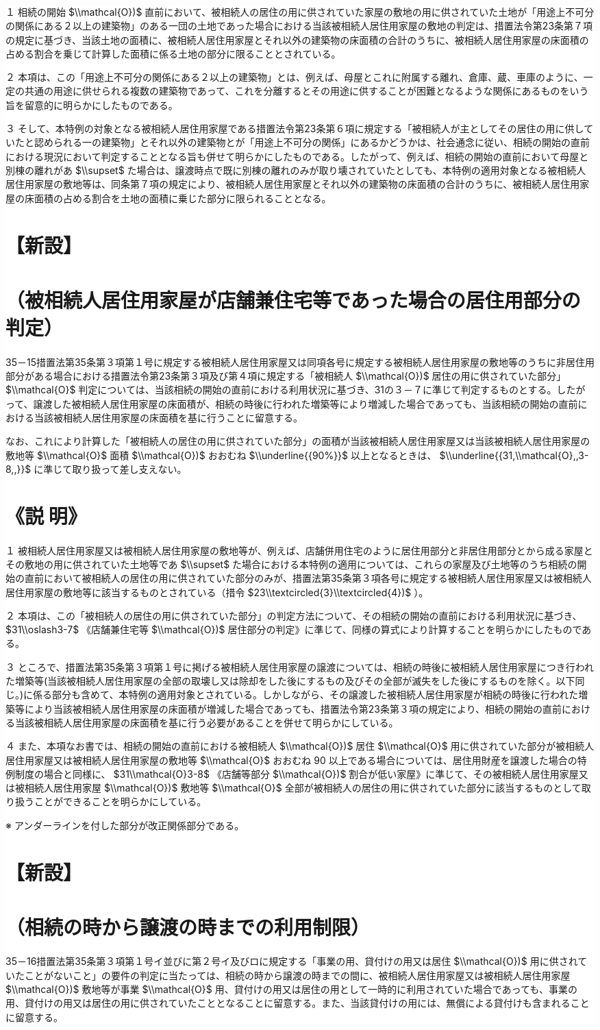 １ 相続の開始 $\\mathcal{O})$ 直前において、被相続人の居住の用に供されていた家屋の敷地の用に供されていた土地が「用途上不可分の関係にある２以上の建築物」のある一団の土地であった場合における当該被相続人居住用家屋の敷地の判定は、措置法令第23条第７項の規定に基づき、当該土地の面積に、被相続人居住用家屋とそれ以外の建築物の床面積の合計のうちに、被相続人居住用家屋の床面積の占める割合を乗じて計算した面積に係る土地の部分に限ることとされている。

２ 本項は、この「用途上不可分の関係にある２以上の建築物」とは、例えば、母屋とこれに附属する離れ、倉庫、蔵、車庫のように、一定の共通の用途に供せられる複数の建築物であって、これを分離するとその用途に供することが困難となるような関係にあるものをいう旨を留意的に明らかにしたものである。

３ そして、本特例の対象となる被相続人居住用家屋である措置法令第23条第６項に規定する「被相続人が主としてその居住の用に供していたと認められる一の建築物」とそれ以外の建築物とが「用途上不可分の関係」にあるかどうかは、社会通念に従い、相続の開始の直前における現況において判定することとなる旨も併せて明らかにしたものである。したがって、例えば、相続の開始の直前において母屋と別棟の離れがあ $\\supset$ た場合は、譲渡時点で既に別棟の離れのみが取り壊されていたとしても、本特例の適用対象となる被相続人居住用家屋の敷地等は、同条第７項の規定により、被相続人居住用家屋とそれ以外の建築物の床面積の合計のうちに、被相続人居住用家屋の床面積の占める割合を土地の面積に乗じた部分に限られることとなる。

# 【新設】

# （被相続人居住用家屋が店舗兼住宅等であった場合の居住用部分の判定）

35－15措置法第35条第３項第１号に規定する被相続人居住用家屋又は同項各号に規定する被相続人居住用家屋の敷地等のうちに非居住用部分がある場合における措置法令第23条第３項及び第４項に規定する「被相続人 $\\mathcal{O})$ 居住の用に供されていた部分」 $\\mathcal{O}$ 判定については、当該相続の開始の直前における利用状況に基づき、31の３－７に準じて判定するものとする。したがって、譲渡した被相続人居住用家屋の床面積が、相続の時後に行われた増築等により増減した場合であっても、当該相続の開始の直前における当該被相続人居住用家屋の床面積を基に行うことに留意する。

なお、これにより計算した「被相続人の居住の用に供されていた部分」の面積が当該被相続人居住用家屋又は当該被相続人居住用家屋の敷地等 $\\mathcal{O}$ 面積 $\\mathcal{O})$ おおむね $\\underline{{90%}}$ 以上となるときは、 $\\underline{{31,\\mathcal{O},,3-8,,}}$ に準じて取り扱って差し支えない。

# 《説 明》

１ 被相続人居住用家屋又は被相続人居住用家屋の敷地等が、例えば、店舗併用住宅のように居住用部分と非居住用部分とから成る家屋とその敷地の用に供されていた土地等であ $\\supset$ た場合における本特例の適用については、これらの家屋及び土地等のうち相続の開始の直前において被相続人の居住の用に供されていた部分のみが、措置法第35条第３項各号に規定する被相続人居住用家屋又は被相続人居住用家屋の敷地等に該当するものとされている（措令 $23\\textcircled{3}\\textcircled{4})$ ）。

２ 本項は、この「被相続人の居住の用に供されていた部分」の判定方法について、その相続の開始の直前における利用状況に基づき、 $31\\oslash3-7$ 《店舗兼住宅等 $\\mathcal{O})$ 居住部分の判定》に準じて、同様の算式により計算することを明らかにしたものである。

３ ところで、措置法第35条第３項第１号に掲げる被相続人居住用家屋の譲渡については、相続の時後に被相続人居住用家屋につき行われた増築等(当該被相続人居住用家屋の全部の取壊し又は除却をした後にするもの及びその全部が滅失をした後にするものを除く。以下同じ。)に係る部分も含めて、本特例の適用対象とされている。しかしながら、その譲渡した被相続人居住用家屋が相続の時後に行われた増築等により当該被相続人居住用家屋の床面積が増減した場合であっても、措置法令第23条第３項の規定により、相続の開始の直前における当該被相続人居住用家屋の床面積を基に行う必要があることを併せて明らかにしている。

４ また、本項なお書では、相続の開始の直前における被相続人 $\\mathcal{O})$ 居住 $\\mathcal{O}$ 用に供されていた部分が被相続人居住用家屋又は被相続人居住用家屋の敷地等 $\\mathcal{O}$ おおむね $90%$ 以上である場合については、居住用財産を譲渡した場合の特例制度の場合と同様に、 $31\\mathcal{O}3-8$ 《店舗等部分 $\\mathcal{O})$ 割合が低い家屋》に準じて、その被相続人居住用家屋又は被相続人居住用家屋 $\\mathcal{O})$ 敷地等 $\\mathcal{O}$ 全部が被相続人の居住の用に供されていた部分に該当するものとして取り扱うことができることを明らかにしている。

※ アンダーラインを付した部分が改正関係部分である。

# 【新設】

# （相続の時から譲渡の時までの利用制限）

35－16措置法第35条第３項第１号イ並びに第２号イ及びロに規定する「事業の用、貸付けの用又は居住 $\\mathcal{O})$ 用に供されていたことがないこと」の要件の判定に当たっては、相続の時から譲渡の時までの間に、被相続人居住用家屋又は被相続人居住用家屋 $\\mathcal{O})$ 敷地等が事業 $\\mathcal{O}$ 用、貸付けの用又は居住の用として一時的に利用されていた場合であっても、事業の用、貸付けの用又は居住の用に供されていたこととなることに留意する。また、当該貸付けの用には、無償による貸付けも含まれることに留意する。
